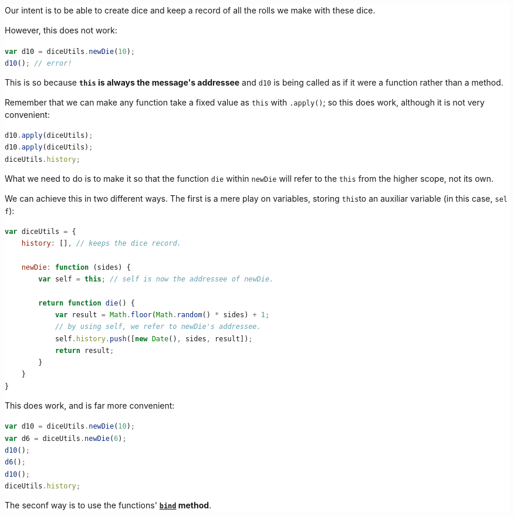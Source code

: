 Our intent is to be able to create dice and keep a record of all the rolls we make with these dice.

However, this does not work:

```js
var d10 = diceUtils.newDie(10);
d10(); // error!
```

This is so because **`this` is always the message's addressee** and `d10` is being called as if it were a function rather than a method.

Remember that we can make any function take a fixed value as `this` with `.apply()`; so this does work, although it is not very convenient:

```js
d10.apply(diceUtils);
d10.apply(diceUtils);
diceUtils.history;
```

What we need to do is to make it so that the function `die` within `newDie` will refer to the `this` from the higher scope, not its own.

We can achieve this in two different ways. The first is a mere play on variables, storing `this`to an auxiliar variable (in this case, `self`):

```js
var diceUtils = {
    history: [], // keeps the dice record.

    newDie: function (sides) {
        var self = this; // self is now the addressee of newDie.

        return function die() {
            var result = Math.floor(Math.random() * sides) + 1;
            // by using self, we refer to newDie's addressee.
            self.history.push([new Date(), sides, result]);
            return result;
        }
    }
}
```

This does work, and is far more convenient:

```js
var d10 = diceUtils.newDie(10);
var d6 = diceUtils.newDie(6);
d10();
d6();
d10();
diceUtils.history;
```

The seconf way is to use the functions' **[`bind`](https://developer.mozilla.org/en/docs/Web/JavaScript/Reference/Global_objects/Function/bind) method**.
